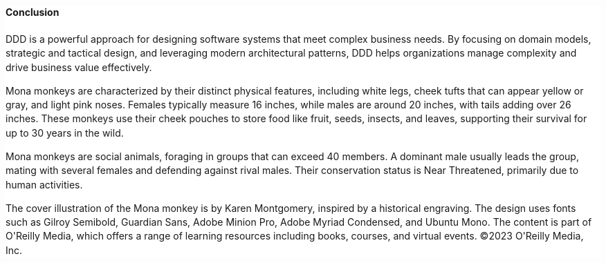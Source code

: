 #### Conclusion
DDD is a powerful approach for designing software systems that meet complex business needs. By focusing on domain models, strategic and tactical design, and leveraging modern architectural patterns, DDD helps organizations manage complexity and drive business value effectively.



Mona monkeys are characterized by their distinct physical features, including white legs, cheek tufts that can appear yellow or gray, and light pink noses. Females typically measure 16 inches, while males are around 20 inches, with tails adding over 26 inches. These monkeys use their cheek pouches to store food like fruit, seeds, insects, and leaves, supporting their survival for up to 30 years in the wild.

Mona monkeys are social animals, foraging in groups that can exceed 40 members. A dominant male usually leads the group, mating with several females and defending against rival males. Their conservation status is Near Threatened, primarily due to human activities.

The cover illustration of the Mona monkey is by Karen Montgomery, inspired by a historical engraving. The design uses fonts such as Gilroy Semibold, Guardian Sans, Adobe Minion Pro, Adobe Myriad Condensed, and Ubuntu Mono. The content is part of O'Reilly Media, which offers a range of learning resources including books, courses, and virtual events. ©2023 O'Reilly Media, Inc.
